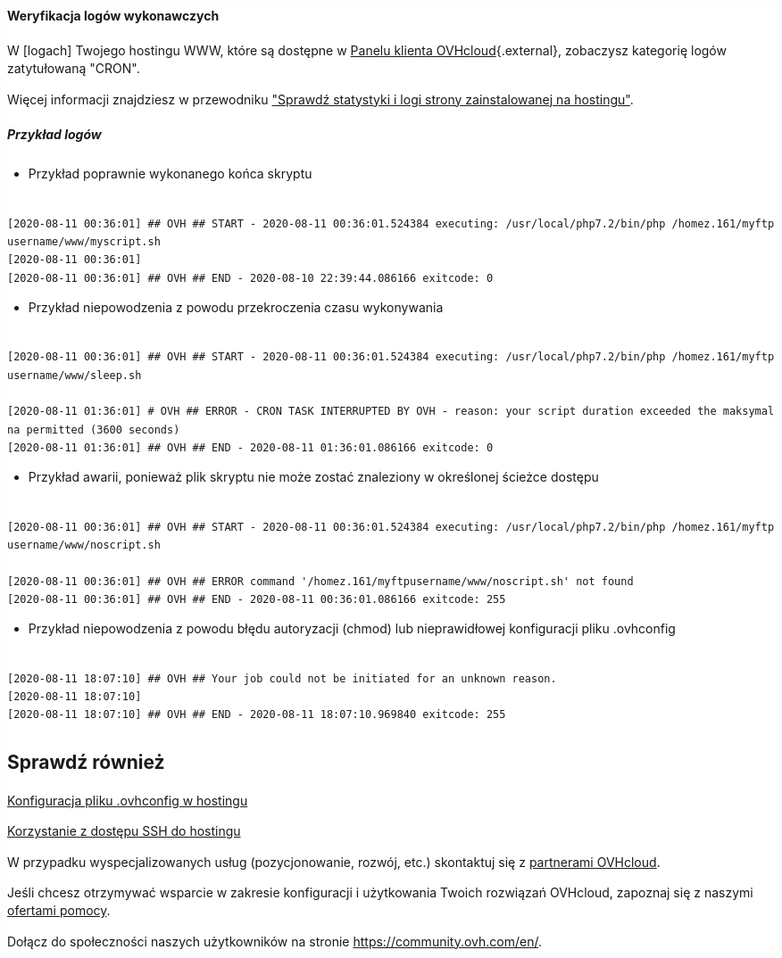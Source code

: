#### Weryfikacja logów wykonawczych

W \[logach] Twojego hostingu WWW, które są dostępne w [Panelu klienta OVHcloud](https://www.ovh.com/auth/?action=gotomanager&from=https://www.ovh.pl/&ovhSubsidiary=pl){.external}, zobaczysz kategorię logów zatytułowaną "CRON".

Więcej informacji znajdziesz w przewodniku ["Sprawdź statystyki i logi strony zainstalowanej na hostingu"](/pages/web_cloud/web_hosting/logs_and_statistics).

##### **Przykład logów**

- Przykład poprawnie wykonanego końca skryptu 

<pre class="bgwhite"><code>
[2020-08-11 00:36:01] ## OVH ## START - 2020-08-11 00:36:01.524384 executing: /usr/local/php7.2/bin/php /homez.161/myftpusername/www/myscript.sh
[2020-08-11 00:36:01] 
[2020-08-11 00:36:01] ## OVH ## END - 2020-08-10 22:39:44.086166 exitcode: 0
</code></pre>

- Przykład niepowodzenia z powodu przekroczenia czasu wykonywania

<pre class="bgwhite"><code>
[2020-08-11 00:36:01] ## OVH ## START - 2020-08-11 00:36:01.524384 executing: /usr/local/php7.2/bin/php /homez.161/myftpusername/www/sleep.sh

[2020-08-11 01:36:01] # OVH ## ERROR - CRON TASK INTERRUPTED BY OVH - reason: your script duration exceeded the maksymalna permitted (3600 seconds)
[2020-08-11 01:36:01] ## OVH ## END - 2020-08-11 01:36:01.086166 exitcode: 0
</code></pre>

- Przykład awarii, ponieważ plik skryptu nie może zostać znaleziony w określonej ścieżce dostępu

<pre class="bgwhite"><code>
[2020-08-11 00:36:01] ## OVH ## START - 2020-08-11 00:36:01.524384 executing: /usr/local/php7.2/bin/php /homez.161/myftpusername/www/noscript.sh

[2020-08-11 00:36:01] ## OVH ## ERROR command '/homez.161/myftpusername/www/noscript.sh' not found
[2020-08-11 00:36:01] ## OVH ## END - 2020-08-11 00:36:01.086166 exitcode: 255
</code></pre>

- Przykład niepowodzenia z powodu błędu autoryzacji (chmod) lub nieprawidłowej konfiguracji pliku .ovhconfig

<pre class="bgwhite"><code>
[2020-08-11 18:07:10] ## OVH ## Your job could not be initiated for an unknown reason.
[2020-08-11 18:07:10]
[2020-08-11 18:07:10] ## OVH ## END - 2020-08-11 18:07:10.969840 exitcode: 255
</code></pre>

## Sprawdź również <a name="go-further"></a>

[Konfiguracja pliku .ovhconfig w hostingu](/pages/web_cloud/web_hosting/configure_your_web_hosting)

[Korzystanie z dostępu SSH do hostingu](/pages/web_cloud/web_hosting/ssh_on_webhosting)

W przypadku wyspecjalizowanych usług (pozycjonowanie, rozwój, etc.) skontaktuj się z [partnerami OVHcloud](https://partner.ovhcloud.com/pl/directory/).

Jeśli chcesz otrzymywać wsparcie w zakresie konfiguracji i użytkowania Twoich rozwiązań OVHcloud, zapoznaj się z naszymi [ofertami pomocy](https://www.ovhcloud.com/pl/support-levels/).

Dołącz do społeczności naszych użytkowników na stronie <https://community.ovh.com/en/>.
